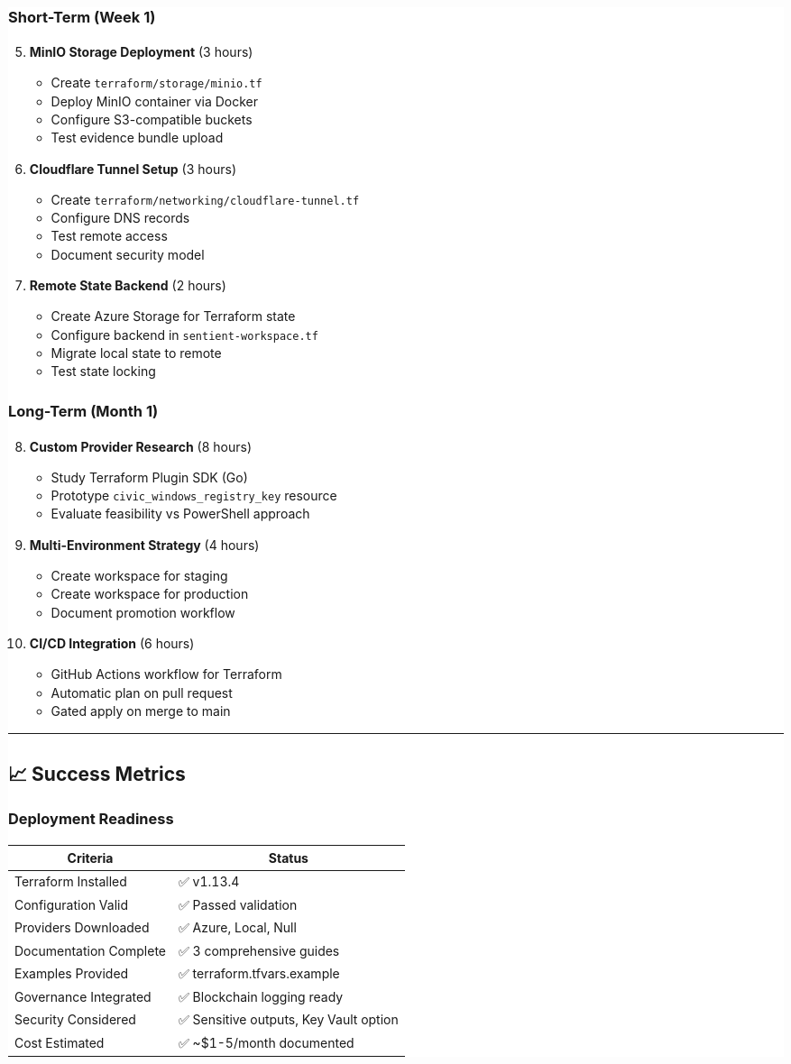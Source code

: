 ### Short-Term (Week 1)

5. **MinIO Storage Deployment** (3 hours)

   - Create `terraform/storage/minio.tf`
   - Deploy MinIO container via Docker
   - Configure S3-compatible buckets
   - Test evidence bundle upload

6. **Cloudflare Tunnel Setup** (3 hours)

   - Create `terraform/networking/cloudflare-tunnel.tf`
   - Configure DNS records
   - Test remote access
   - Document security model

7. **Remote State Backend** (2 hours)
   - Create Azure Storage for Terraform state
   - Configure backend in `sentient-workspace.tf`
   - Migrate local state to remote
   - Test state locking

### Long-Term (Month 1)

8. **Custom Provider Research** (8 hours)

   - Study Terraform Plugin SDK (Go)
   - Prototype `civic_windows_registry_key` resource
   - Evaluate feasibility vs PowerShell approach

9. **Multi-Environment Strategy** (4 hours)

   - Create workspace for staging
   - Create workspace for production
   - Document promotion workflow

10. **CI/CD Integration** (6 hours)
    - GitHub Actions workflow for Terraform
    - Automatic plan on pull request
    - Gated apply on merge to main

---

## 📈 Success Metrics

### Deployment Readiness

| Criteria               | Status                                 |
| ---------------------- | -------------------------------------- |
| Terraform Installed    | ✅ v1.13.4                             |
| Configuration Valid    | ✅ Passed validation                   |
| Providers Downloaded   | ✅ Azure, Local, Null                  |
| Documentation Complete | ✅ 3 comprehensive guides              |
| Examples Provided      | ✅ terraform.tfvars.example            |
| Governance Integrated  | ✅ Blockchain logging ready            |
| Security Considered    | ✅ Sensitive outputs, Key Vault option |
| Cost Estimated         | ✅ ~$1-5/month documented              |
